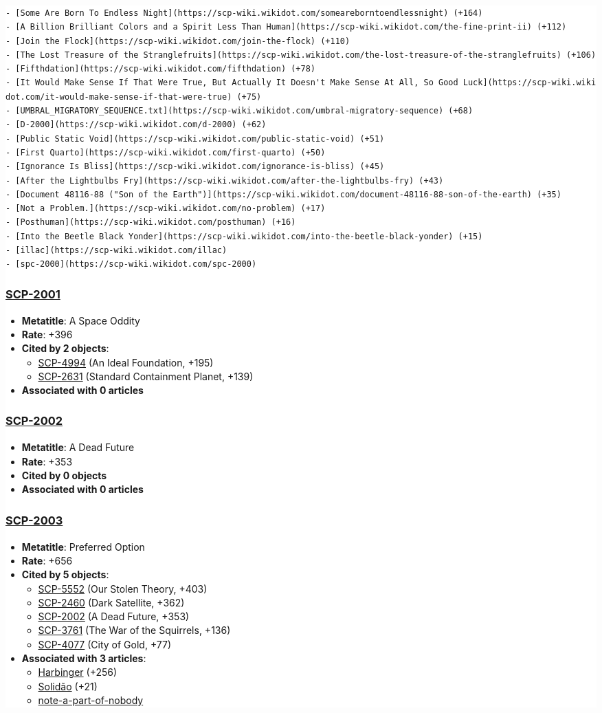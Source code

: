     - [Some Are Born To Endless Night](https://scp-wiki.wikidot.com/someareborntoendlessnight) (+164)
    - [A Billion Brilliant Colors and a Spirit Less Than Human](https://scp-wiki.wikidot.com/the-fine-print-ii) (+112)
    - [Join the Flock](https://scp-wiki.wikidot.com/join-the-flock) (+110)
    - [The Lost Treasure of the Stranglefruits](https://scp-wiki.wikidot.com/the-lost-treasure-of-the-stranglefruits) (+106)
    - [Fifthdation](https://scp-wiki.wikidot.com/fifthdation) (+78)
    - [It Would Make Sense If That Were True, But Actually It Doesn't Make Sense At All, So Good Luck](https://scp-wiki.wikidot.com/it-would-make-sense-if-that-were-true) (+75)
    - [UMBRAL_MIGRATORY_SEQUENCE.txt](https://scp-wiki.wikidot.com/umbral-migratory-sequence) (+68)
    - [D-2000](https://scp-wiki.wikidot.com/d-2000) (+62)
    - [Public Static Void](https://scp-wiki.wikidot.com/public-static-void) (+51)
    - [First Quarto](https://scp-wiki.wikidot.com/first-quarto) (+50)
    - [Ignorance Is Bliss](https://scp-wiki.wikidot.com/ignorance-is-bliss) (+45)
    - [After the Lightbulbs Fry](https://scp-wiki.wikidot.com/after-the-lightbulbs-fry) (+43)
    - [Document 48116-88 ("Son of the Earth")](https://scp-wiki.wikidot.com/document-48116-88-son-of-the-earth) (+35)
    - [Not a Problem.](https://scp-wiki.wikidot.com/no-problem) (+17)
    - [Posthuman](https://scp-wiki.wikidot.com/posthuman) (+16)
    - [Into the Beetle Black Yonder](https://scp-wiki.wikidot.com/into-the-beetle-black-yonder) (+15)
    - [illac](https://scp-wiki.wikidot.com/illac)
    - [spc-2000](https://scp-wiki.wikidot.com/spc-2000)

### [SCP-2001](https://scp-wiki.wikidot.com/scp-2001)
- **Metatitle**: A Space Oddity
- **Rate**: +396
- **Cited by 2 objects**: 
    - [SCP-4994](https://scp-wiki.wikidot.com/scp-4994) (An Ideal Foundation, +195)
    - [SCP-2631](https://scp-wiki.wikidot.com/scp-2631) (Standard Containment Planet, +139)
- **Associated with 0 articles**

### [SCP-2002](https://scp-wiki.wikidot.com/scp-2002)
- **Metatitle**: A Dead Future
- **Rate**: +353
- **Cited by 0 objects**
- **Associated with 0 articles**

### [SCP-2003](https://scp-wiki.wikidot.com/scp-2003)
- **Metatitle**: Preferred Option
- **Rate**: +656
- **Cited by 5 objects**: 
    - [SCP-5552](https://scp-wiki.wikidot.com/scp-5552) (Our Stolen Theory, +403)
    - [SCP-2460](https://scp-wiki.wikidot.com/scp-2460) (Dark Satellite, +362)
    - [SCP-2002](https://scp-wiki.wikidot.com/scp-2002) (A Dead Future, +353)
    - [SCP-3761](https://scp-wiki.wikidot.com/scp-3761) (The War of the Squirrels, +136)
    - [SCP-4077](https://scp-wiki.wikidot.com/scp-4077) (City of Gold, +77)
- **Associated with 3 articles**: 
    - [Harbinger](https://scp-wiki.wikidot.com/harbinger) (+256)
    - [Solidão](https://scp-wiki.wikidot.com/solidao) (+21)
    - [note-a-part-of-nobody](https://scp-wiki.wikidot.com/note-a-part-of-nobody)
